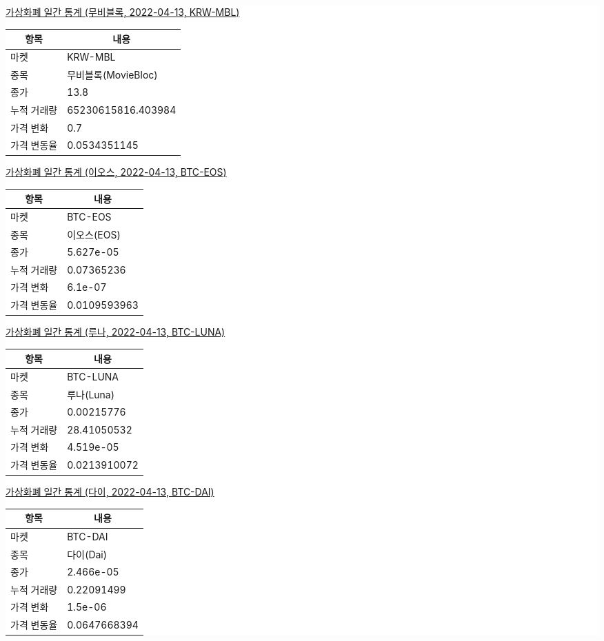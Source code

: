 
[가상화폐 일간 통계 (무비블록, 2022-04-13, KRW-MBL)](KRW-MBL-daily-candle-10days.html)

|항목|내용|
|--|--|
|마켓|KRW-MBL|
|종목|무비블록(MovieBloc)|
|종가|13.8|
|누적 거래량|65230615816.403984|
|가격 변화|0.7|
|가격 변동율|0.0534351145|


[가상화폐 일간 통계 (이오스, 2022-04-13, BTC-EOS)](BTC-EOS-daily-candle-10days.html)

|항목|내용|
|--|--|
|마켓|BTC-EOS|
|종목|이오스(EOS)|
|종가|5.627e-05|
|누적 거래량|0.07365236|
|가격 변화|6.1e-07|
|가격 변동율|0.0109593963|


[가상화폐 일간 통계 (루나, 2022-04-13, BTC-LUNA)](BTC-LUNA-daily-candle-10days.html)

|항목|내용|
|--|--|
|마켓|BTC-LUNA|
|종목|루나(Luna)|
|종가|0.00215776|
|누적 거래량|28.41050532|
|가격 변화|4.519e-05|
|가격 변동율|0.0213910072|


[가상화폐 일간 통계 (다이, 2022-04-13, BTC-DAI)](BTC-DAI-daily-candle-10days.html)

|항목|내용|
|--|--|
|마켓|BTC-DAI|
|종목|다이(Dai)|
|종가|2.466e-05|
|누적 거래량|0.22091499|
|가격 변화|1.5e-06|
|가격 변동율|0.0647668394|
